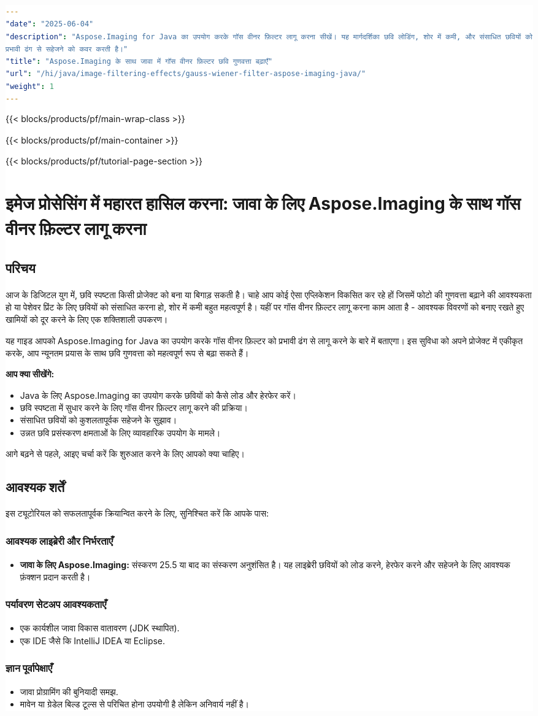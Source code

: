 ```yaml
---
"date": "2025-06-04"
"description": "Aspose.Imaging for Java का उपयोग करके गॉस वीनर फ़िल्टर लागू करना सीखें। यह मार्गदर्शिका छवि लोडिंग, शोर में कमी, और संसाधित छवियों को प्रभावी ढंग से सहेजने को कवर करती है।"
"title": "Aspose.Imaging के साथ जावा में गॉस वीनर फ़िल्टर छवि गुणवत्ता बढ़ाएँ"
"url": "/hi/java/image-filtering-effects/gauss-wiener-filter-aspose-imaging-java/"
"weight": 1
---
```


{{< blocks/products/pf/main-wrap-class >}}

{{< blocks/products/pf/main-container >}}

{{< blocks/products/pf/tutorial-page-section >}}
# इमेज प्रोसेसिंग में महारत हासिल करना: जावा के लिए Aspose.Imaging के साथ गॉस वीनर फ़िल्टर लागू करना

## परिचय

आज के डिजिटल युग में, छवि स्पष्टता किसी प्रोजेक्ट को बना या बिगाड़ सकती है। चाहे आप कोई ऐसा एप्लिकेशन विकसित कर रहे हों जिसमें फोटो की गुणवत्ता बढ़ाने की आवश्यकता हो या पेशेवर प्रिंट के लिए छवियों को संसाधित करना हो, शोर में कमी बहुत महत्वपूर्ण है। यहीं पर गॉस वीनर फ़िल्टर लागू करना काम आता है - आवश्यक विवरणों को बनाए रखते हुए खामियों को दूर करने के लिए एक शक्तिशाली उपकरण।

यह गाइड आपको Aspose.Imaging for Java का उपयोग करके गॉस वीनर फ़िल्टर को प्रभावी ढंग से लागू करने के बारे में बताएगा। इस सुविधा को अपने प्रोजेक्ट में एकीकृत करके, आप न्यूनतम प्रयास के साथ छवि गुणवत्ता को महत्वपूर्ण रूप से बढ़ा सकते हैं।

**आप क्या सीखेंगे:**
- Java के लिए Aspose.Imaging का उपयोग करके छवियों को कैसे लोड और हेरफेर करें।
- छवि स्पष्टता में सुधार करने के लिए गॉस वीनर फ़िल्टर लागू करने की प्रक्रिया।
- संसाधित छवियों को कुशलतापूर्वक सहेजने के सुझाव।
- उन्नत छवि प्रसंस्करण क्षमताओं के लिए व्यावहारिक उपयोग के मामले।

आगे बढ़ने से पहले, आइए चर्चा करें कि शुरुआत करने के लिए आपको क्या चाहिए।

## आवश्यक शर्तें

इस ट्यूटोरियल को सफलतापूर्वक क्रियान्वित करने के लिए, सुनिश्चित करें कि आपके पास:

### आवश्यक लाइब्रेरी और निर्भरताएँ
- **जावा के लिए Aspose.Imaging:** संस्करण 25.5 या बाद का संस्करण अनुशंसित है। यह लाइब्रेरी छवियों को लोड करने, हेरफेर करने और सहेजने के लिए आवश्यक फ़ंक्शन प्रदान करती है।
  
### पर्यावरण सेटअप आवश्यकताएँ
- एक कार्यशील जावा विकास वातावरण (JDK स्थापित).
- एक IDE जैसे कि IntelliJ IDEA या Eclipse.

### ज्ञान पूर्वापेक्षाएँ
- जावा प्रोग्रामिंग की बुनियादी समझ.
- मावेन या ग्रेडेल बिल्ड टूल्स से परिचित होना उपयोगी है लेकिन अनिवार्य नहीं है।
